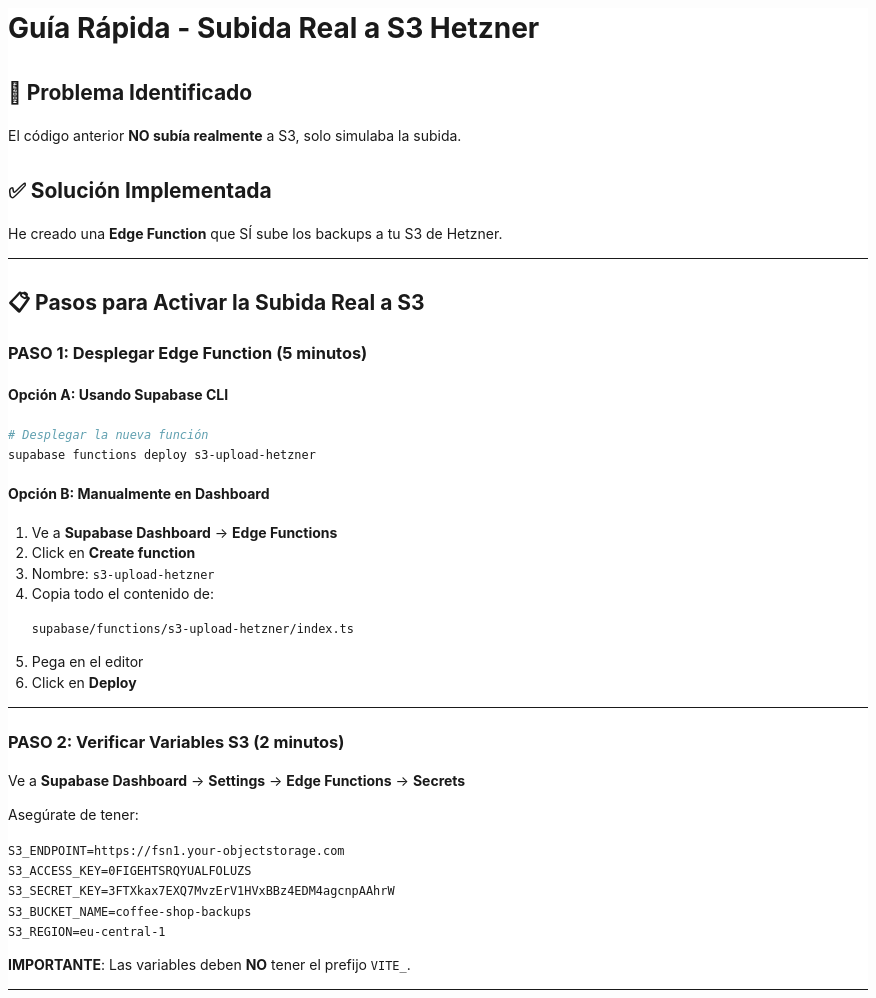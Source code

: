 # Guía Rápida - Subida Real a S3 Hetzner

## 🚨 Problema Identificado

El código anterior **NO subía realmente** a S3, solo simulaba la subida.

## ✅ Solución Implementada

He creado una **Edge Function** que SÍ sube los backups a tu S3 de Hetzner.

---

## 📋 Pasos para Activar la Subida Real a S3

### **PASO 1**: Desplegar Edge Function (5 minutos)

#### Opción A: Usando Supabase CLI

```bash
# Desplegar la nueva función
supabase functions deploy s3-upload-hetzner
```

#### Opción B: Manualmente en Dashboard

1. Ve a **Supabase Dashboard** → **Edge Functions**
2. Click en **Create function**
3. Nombre: `s3-upload-hetzner`
4. Copia todo el contenido de:
   ```
   supabase/functions/s3-upload-hetzner/index.ts
   ```
5. Pega en el editor
6. Click en **Deploy**

---

### **PASO 2**: Verificar Variables S3 (2 minutos)

Ve a **Supabase Dashboard** → **Settings** → **Edge Functions** → **Secrets**

Asegúrate de tener:

```env
S3_ENDPOINT=https://fsn1.your-objectstorage.com
S3_ACCESS_KEY=0FIGEHTSRQYUALFOLUZS
S3_SECRET_KEY=3FTXkax7EXQ7MvzErV1HVxBBz4EDM4agcnpAAhrW
S3_BUCKET_NAME=coffee-shop-backups
S3_REGION=eu-central-1
```

**IMPORTANTE**: Las variables deben **NO** tener el prefijo `VITE_`.

---